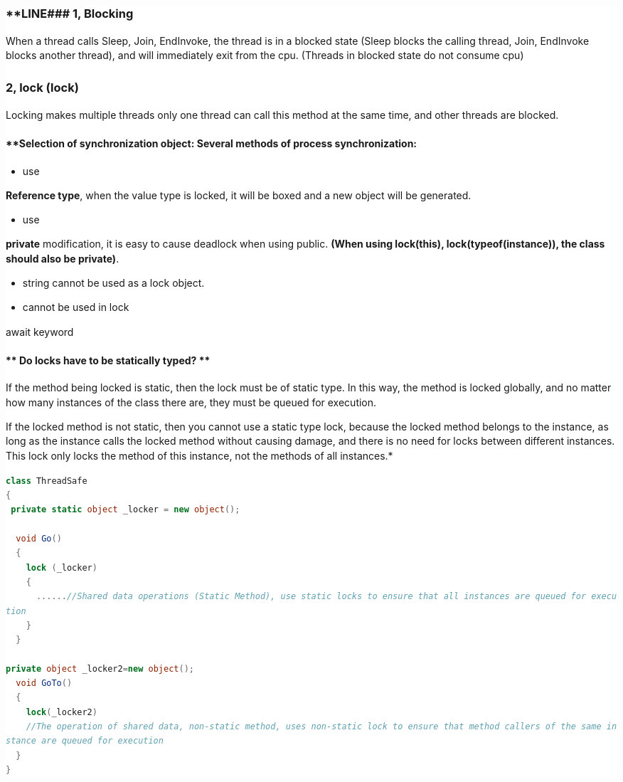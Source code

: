 ### **LINE### **1, Blocking**

When a thread calls Sleep, Join, EndInvoke, the thread is in a blocked state (Sleep blocks the calling thread, Join, EndInvoke blocks another thread), and will immediately exit from the cpu. (Threads in blocked state do not consume cpu)

### **2, lock (lock)**

Locking makes multiple threads only one thread can call this method at the same time, and other threads are blocked.

#### **Selection of synchronization object: **Several methods of process synchronization:**

- use

**Reference type**, when the value type is locked, it will be boxed and a new object will be generated.

- use

**private** modification, it is easy to cause deadlock when using public. **(When using lock(this), lock(typeof(instance)), the class should also be private)**.

- string cannot be used as a lock object.

- cannot be used in lock

await keyword

#### ** Do locks have to be statically typed? **

If the method being locked is static, then the lock must be of static type. In this way, the method is locked globally, and no matter how many instances of the class there are, they must be queued for execution.

If the locked method is not static, then you cannot use a static type lock, because the locked method belongs to the instance, as long as the instance calls the locked method without causing damage, and there is no need for locks between different instances. This lock only locks the method of this instance, not the methods of all instances.*

```C#
class ThreadSafe
{
 private static object _locker = new object();
 
  void Go()
  {
    lock (_locker)
    {
      ......//Shared data operations (Static Method), use static locks to ensure that all instances are queued for execution
    }
  }
​
private object _locker2=new object();
  void GoTo()
  {
    lock(_locker2)
    //The operation of shared data, non-static method, uses non-static lock to ensure that method callers of the same instance are queued for execution
  }
}
```

